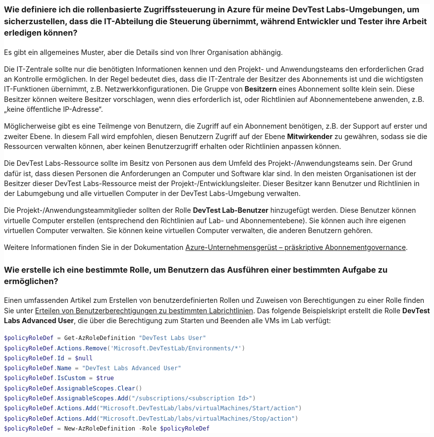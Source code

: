 ### <a name="how-do-i-define-azure-role-based-access-control-for-my-devtest-labs-environments-to-ensure-that-it-can-govern-while-developerstest-can-do-their-work"></a>Wie definiere ich die rollenbasierte Zugriffssteuerung in Azure für meine DevTest Labs-Umgebungen, um sicherzustellen, dass die IT-Abteilung die Steuerung übernimmt, während Entwickler und Tester ihre Arbeit erledigen können?
Es gibt ein allgemeines Muster, aber die Details sind von Ihrer Organisation abhängig.

Die IT-Zentrale sollte nur die benötigten Informationen kennen und den Projekt- und Anwendungsteams den erforderlichen Grad an Kontrolle ermöglichen. In der Regel bedeutet dies, dass die IT-Zentrale der Besitzer des Abonnements ist und die wichtigsten IT-Funktionen übernimmt, z.B. Netzwerkkonfigurationen. Die Gruppe von **Besitzern** eines Abonnement sollte klein sein. Diese Besitzer können weitere Besitzer vorschlagen, wenn dies erforderlich ist, oder Richtlinien auf Abonnementebene anwenden, z.B. „keine öffentliche IP-Adresse“.

Möglicherweise gibt es eine Teilmenge von Benutzern, die Zugriff auf ein Abonnement benötigen, z.B. der Support auf erster und zweiter Ebene. In diesem Fall wird empfohlen, diesen Benutzern Zugriff auf der Ebene **Mitwirkender** zu gewähren, sodass sie die Ressourcen verwalten können, aber keinen Benutzerzugriff erhalten oder Richtlinien anpassen können.

Die DevTest Labs-Ressource sollte im Besitz von Personen aus dem Umfeld des Projekt-/Anwendungsteams sein. Der Grund dafür ist, dass diesen Personen die Anforderungen an Computer und Software klar sind. In den meisten Organisationen ist der Besitzer dieser DevTest Labs-Ressource meist der Projekt-/Entwicklungsleiter. Dieser Besitzer kann Benutzer und Richtlinien in der Labumgebung und alle virtuellen Computer in der DevTest Labs-Umgebung verwalten.

Die Projekt-/Anwendungsteammitglieder sollten der Rolle **DevTest Lab-Benutzer** hinzugefügt werden. Diese Benutzer können virtuelle Computer erstellen (entsprechend den Richtlinien auf Lab- und Abonnementebene). Sie können auch ihre eigenen virtuellen Computer verwalten. Sie können keine virtuellen Computer verwalten, die anderen Benutzern gehören.

Weitere Informationen finden Sie in der Dokumentation [Azure-Unternehmensgerüst – präskriptive Abonnementgovernance](/azure/architecture/cloud-adoption/appendix/azure-scaffold).


### <a name="how-do-i-create-a-role-to-allow-users-to-do-a-specific-task"></a>Wie erstelle ich eine bestimmte Rolle, um Benutzern das Ausführen einer bestimmten Aufgabe zu ermöglichen?
Einen umfassenden Artikel zum Erstellen von benutzerdefinierten Rollen und Zuweisen von Berechtigungen zu einer Rolle finden Sie unter [Erteilen von Benutzerberechtigungen zu bestimmten Labrichtlinien](devtest-lab-grant-user-permissions-to-specific-lab-policies.md). Das folgende Beispielskript erstellt die Rolle **DevTest Labs Advanced User**, die über die Berechtigung zum Starten und Beenden alle VMs im Lab verfügt:


```powershell
$policyRoleDef = Get-AzRoleDefinition "DevTest Labs User"
$policyRoleDef.Actions.Remove('Microsoft.DevTestLab/Environments/*')
$policyRoleDef.Id = $null
$policyRoleDef.Name = "DevTest Labs Advanced User"
$policyRoleDef.IsCustom = $true
$policyRoleDef.AssignableScopes.Clear()
$policyRoleDef.AssignableScopes.Add("/subscriptions/<subscription Id>")
$policyRoleDef.Actions.Add("Microsoft.DevTestLab/labs/virtualMachines/Start/action")
$policyRoleDef.Actions.Add("Microsoft.DevTestLab/labs/virtualMachines/Stop/action")
$policyRoleDef = New-AzRoleDefinition -Role $policyRoleDef  
```

